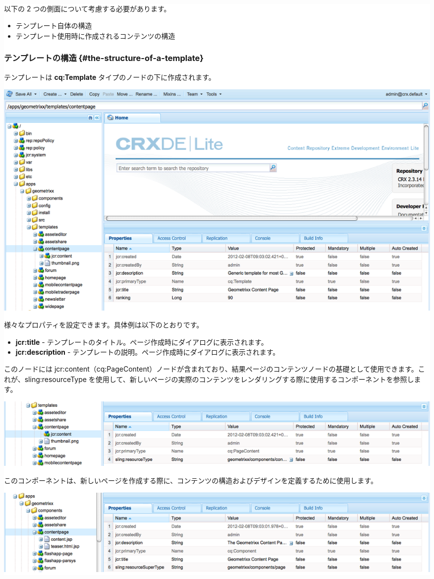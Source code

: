 以下の 2 つの側面について考慮する必要があります。

* テンプレート自体の構造
* テンプレート使用時に作成されるコンテンツの構造

### テンプレートの構造  {#the-structure-of-a-template}

テンプレートは **cq:Template** タイプのノードの下に作成されます。

![screen_shot_2012-02-13at63646pm](assets/screen_shot_2012-02-13at63646pm.png)

様々なプロパティを設定できます。具体例は以下のとおりです。

* **jcr:title** - テンプレートのタイトル。ページ作成時にダイアログに表示されます。
* **jcr:description** - テンプレートの説明。ページ作成時にダイアログに表示されます。

このノードには jcr:content（cq:PageContent）ノードが含まれており、結果ページのコンテンツノードの基礎として使用できます。これが、sling:resourceType を使用して、新しいページの実際のコンテンツをレンダリングする際に使用するコンポーネントを参照します。

![screen_shot_2012-02-13at64010pm](assets/screen_shot_2012-02-13at64010pm.png)

このコンポーネントは、新しいページを作成する際に、コンテンツの構造およびデザインを定義するために使用します。

![screen_shot_2012-02-13at64137pm](assets/screen_shot_2012-02-13at64137pm.png)
